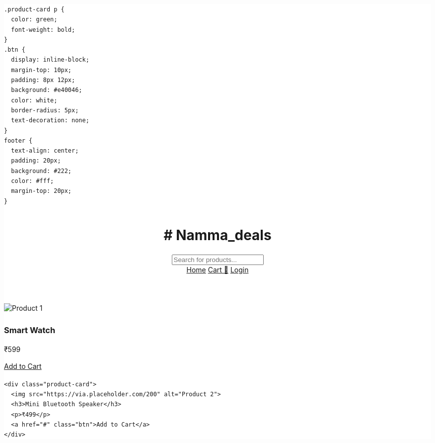     .product-card p {
      color: green;
      font-weight: bold;
    }
    .btn {
      display: inline-block;
      margin-top: 10px;
      padding: 8px 12px;
      background: #e40046;
      color: white;
      border-radius: 5px;
      text-decoration: none;
    }
    footer {
      text-align: center;
      padding: 20px;
      background: #222;
      color: #fff;
      margin-top: 20px;
    }
  </style>
</head>
<body>

  
  <header>
    <h1># Namma_deals</h1>
    <div class="search-box">
      <input type="text" placeholder="Search for products...">
    </div>
    <nav>
      <a href="#">Home</a>
      <a href="#">Cart 🛒</a>
      <a href="#">Login</a>
    </nav>
  </header>

  
  <section class="products">
    <div class="product-card">
      <img src="https://via.placeholder.com/200" alt="Product 1">
      <h3>Smart Watch</h3>
      <p>₹599</p>
      <a href="#" class="btn">Add to Cart</a>
    </div>

    <div class="product-card">
      <img src="https://via.placeholder.com/200" alt="Product 2">
      <h3>Mini Bluetooth Speaker</h3>
      <p>₹499</p>
      <a href="#" class="btn">Add to Cart</a>
    </div>
